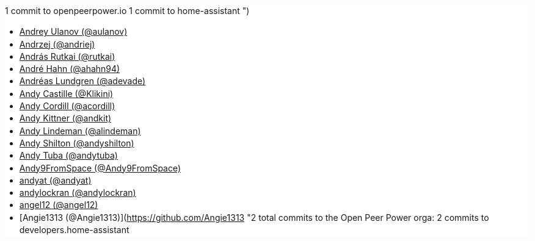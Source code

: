 1 commit to openpeerpower.io
1 commit to home-assistant
")
- [Andrey Ulanov (@aulanov)](https://github.com/aulanov "2 total commits to the Open Peer Power orga:
2 commits to open-zwave
")
- [Andrzej (@andriej)](https://github.com/andriej "4 total commits to the Open Peer Power orga:
3 commits to openpeerpower.io
1 commit to home-assistant
")
- [András Rutkai (@rutkai)](https://github.com/rutkai "4 total commits to the Open Peer Power orga:
2 commits to home-assistant
2 commits to openpeerpower.io
")
- [André Hahn (@ahahn94)](https://github.com/ahahn94 "1 total commits to the Open Peer Power orga:
1 commit to openpeerpower.io
")
- [Andréas Lundgren (@adevade)](https://github.com/adevade "2 total commits to the Open Peer Power orga:
2 commits to openpeerpower.io
")
- [Andy Castille (@Klikini)](https://github.com/Klikini "22 total commits to the Open Peer Power orga:
13 commits to home-assistant
9 commits to openpeerpower.io
")
- [Andy Cordill (@acordill)](https://github.com/acordill "1 total commits to the Open Peer Power orga:
1 commit to openpeerpower.io
")
- [Andy Kittner (@andkit)](https://github.com/andkit "2 total commits to the Open Peer Power orga:
2 commits to home-assistant
")
- [Andy Lindeman (@alindeman)](https://github.com/alindeman "1 total commits to the Open Peer Power orga:
1 commit to openpeerpower.io
")
- [Andy Shilton (@andyshilton)](https://github.com/andyshilton "1 total commits to the Open Peer Power orga:
1 commit to openpeerpower.io
")
- [Andy Tuba (@andytuba)](https://github.com/andytuba "1 total commits to the Open Peer Power orga:
1 commit to 1password-teams-open-source
")
- [Andy9FromSpace (@Andy9FromSpace)](https://github.com/Andy9FromSpace "1 total commits to the Open Peer Power orga:
1 commit to openpeerpower.io
")
- [andyat (@andyat)](https://github.com/andyat "2 total commits to the Open Peer Power orga:
2 commits to home-assistant
")
- [andylockran (@andylockran)](https://github.com/andylockran "4 total commits to the Open Peer Power orga:
2 commits to home-assistant
2 commits to openpeerpower.io
")
- [angel12 (@angel12)](https://github.com/angel12 "2 total commits to the Open Peer Power orga:
1 commit to home-assistant
1 commit to openpeerpower.io
")
- [Angie1313 (@Angie1313)](https://github.com/Angie1313 "2 total commits to the Open Peer Power orga:
2 commits to developers.home-assistant